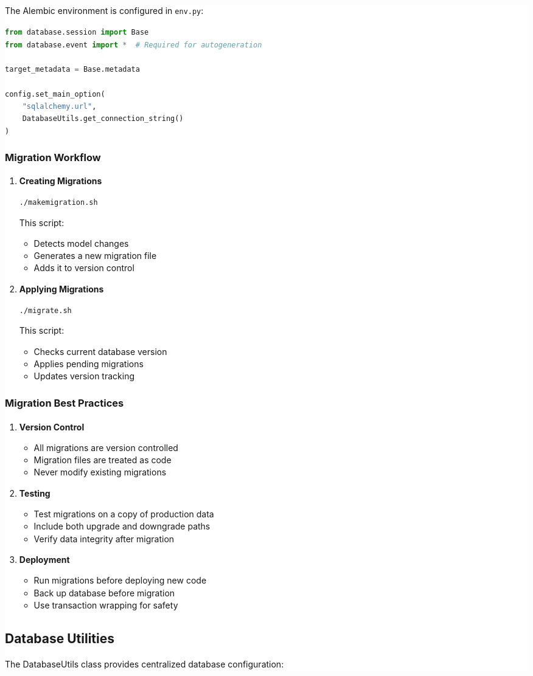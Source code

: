 The Alembic environment is configured in `env.py`:

```python
from database.session import Base
from database.event import *  # Required for autogeneration

target_metadata = Base.metadata

config.set_main_option(
    "sqlalchemy.url", 
    DatabaseUtils.get_connection_string()
)
```

### Migration Workflow

1. **Creating Migrations**
   ```bash
   ./makemigration.sh
   ```
   This script:
   - Detects model changes
   - Generates a new migration file
   - Adds it to version control

2. **Applying Migrations**
   ```bash
   ./migrate.sh
   ```
   This script:
   - Checks current database version
   - Applies pending migrations
   - Updates version tracking

### Migration Best Practices

1. **Version Control**
   - All migrations are version controlled
   - Migration files are treated as code
   - Never modify existing migrations

2. **Testing**
   - Test migrations on a copy of production data
   - Include both upgrade and downgrade paths
   - Verify data integrity after migration

3. **Deployment**
   - Run migrations before deploying new code
   - Back up database before migration
   - Use transaction wrapping for safety

## Database Utilities

The DatabaseUtils class provides centralized database configuration:
